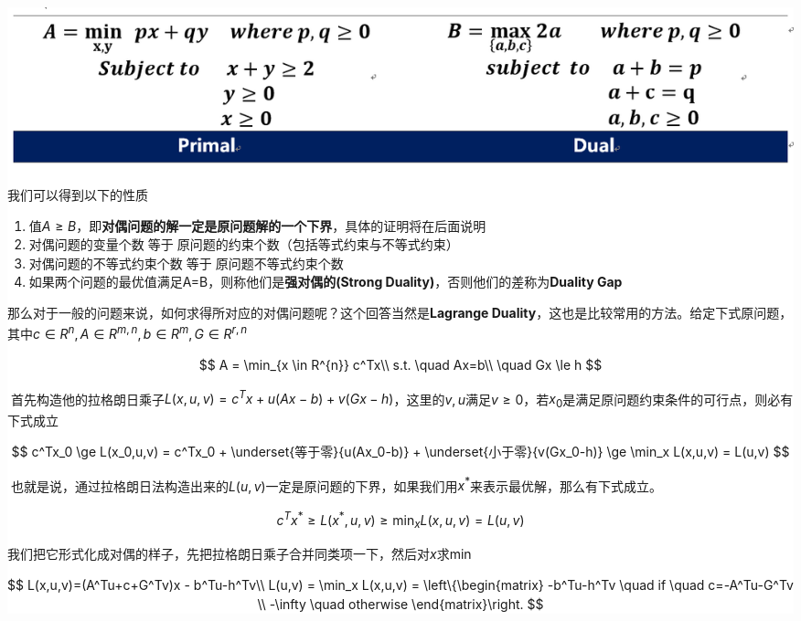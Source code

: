 ![](/img/youhua21.png)

我们可以得到以下的性质

1. 值$A \ge B$，即**对偶问题的解一定是原问题解的一个下界**，具体的证明将在后面说明
2. 对偶问题的变量个数 等于 原问题的约束个数（包括等式约束与不等式约束）
3. 对偶问题的不等式约束个数 等于 原问题不等式约束个数
4. 如果两个问题的最优值满足A=B，则称他们是**强对偶的(Strong Duality)**，否则他们的差称为**Duality Gap**



​	那么对于一般的问题来说，如何求得所对应的对偶问题呢？这个回答当然是**Lagrange Duality**，这也是比较常用的方法。给定下式原问题，其中$c\in R^{n}, A \in R^{m,n}, b\in R^{m}, G\in R^{r,n}$


$$
A = \min_{x \in R^{n}} c^Tx\\
s.t. \quad Ax=b\\
\quad Gx \le h
$$


​	首先构造他的拉格朗日乘子$L(x,u,v)=c^{T}x+u(Ax-b)+v(Gx-h)$，这里的$v,u$满足$v\ge 0$，若$x_{0}$是满足原问题约束条件的可行点，则必有下式成立


$$
c^Tx_0 \ge L(x_0,u,v) = c^Tx_0 + \underset{等于零}{u(Ax_0-b)} + \underset{小于零}{v(Gx_0-h)} \ge \min_x L(x,u,v) = L(u,v)
$$


​	也就是说，通过拉格朗日法构造出来的$L(u,v)$一定是原问题的下界，如果我们用$x^*$来表示最优解，那么有下式成立。


$$
c^Tx^* \ge L(x^*,u,v) \ge \min_x L(x,u,v) = L(u,v)
$$


我们把它形式化成对偶的样子，先把拉格朗日乘子合并同类项一下，然后对$x$求min


$$
L(x,u,v)=(A^Tu+c+G^Tv)x - b^Tu-h^Tv\\
L(u,v) = \min_x L(x,u,v) = \left\{\begin{matrix}
-b^Tu-h^Tv \quad if \quad c=-A^Tu-G^Tv
\\ 
-\infty \quad otherwise
\end{matrix}\right.
$$
